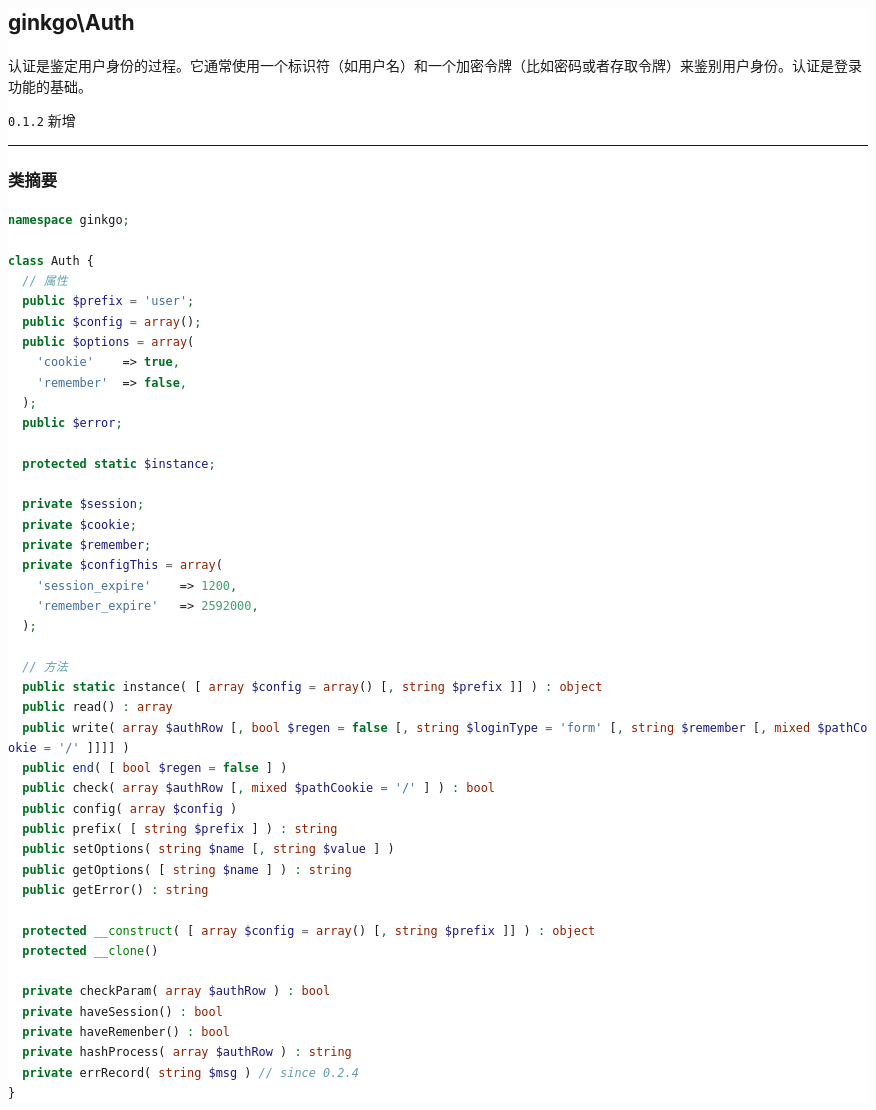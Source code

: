 ## ginkgo\Auth

认证是鉴定用户身份的过程。它通常使用一个标识符（如用户名）和一个加密令牌（比如密码或者存取令牌）来鉴别用户身份。认证是登录功能的基础。

`0.1.2` 新增

----------

### 类摘要

```php
namespace ginkgo;

class Auth {
  // 属性
  public $prefix = 'user';
  public $config = array();
  public $options = array(
    'cookie'    => true,
    'remember'  => false,
  );
  public $error;

  protected static $instance;

  private $session;
  private $cookie;
  private $remember;
  private $configThis = array(
    'session_expire'    => 1200,
    'remember_expire'   => 2592000,
  );

  // 方法
  public static instance( [ array $config = array() [, string $prefix ]] ) : object
  public read() : array
  public write( array $authRow [, bool $regen = false [, string $loginType = 'form' [, string $remember [, mixed $pathCookie = '/' ]]]] )
  public end( [ bool $regen = false ] )
  public check( array $authRow [, mixed $pathCookie = '/' ] ) : bool
  public config( array $config )
  public prefix( [ string $prefix ] ) : string
  public setOptions( string $name [, string $value ] )
  public getOptions( [ string $name ] ) : string
  public getError() : string

  protected __construct( [ array $config = array() [, string $prefix ]] ) : object
  protected __clone()

  private checkParam( array $authRow ) : bool
  private haveSession() : bool
  private haveRemenber() : bool
  private hashProcess( array $authRow ) : string
  private errRecord( string $msg ) // since 0.2.4
}
```
